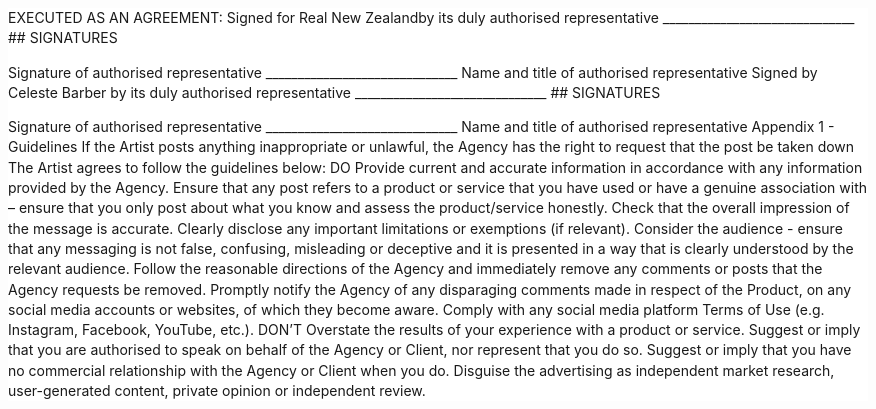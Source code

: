 EXECUTED AS AN AGREEMENT:
Signed for Real New Zealandby its duly authorised representative 
______________________________ ## SIGNATURES

Signature of authorised representative ______________________________ Name and title of authorised representative Signed by Celeste Barber by its duly authorised representative 
______________________________ ## SIGNATURES

Signature of authorised representative ______________________________ Name and title of authorised representative Appendix 1 - Guidelines If the Artist posts anything inappropriate or unlawful, the Agency has the right to request that the post be taken down The Artist agrees to follow the guidelines below:
DO Provide current and accurate information in accordance with any information provided by the Agency.
Ensure that any post refers to a product or service that you have used or have a genuine association with – ensure that you only post about what you know and assess the product/service honestly.
Check that the overall impression of the message is accurate.
Clearly disclose any important limitations or exemptions (if relevant).
Consider the audience - ensure that any messaging is not false, confusing, misleading or deceptive and it is presented in a way that is clearly understood by the relevant audience.
Follow the reasonable directions of the Agency and immediately remove any comments or posts that the Agency requests be removed.
Promptly notify the Agency of any disparaging comments made in respect of the Product, on any social media accounts or websites, of which they become aware.
Comply with any social media platform Terms of Use (e.g. Instagram, Facebook,
YouTube, etc.).
DON’T Overstate the results of your experience with a product or service.
Suggest or imply that you are authorised to speak on behalf of the Agency or Client, nor represent that you do so.
Suggest or imply that you have no commercial relationship with the Agency or Client when you do.
Disguise the advertising as independent market research, user-generated content, private opinion or independent review.
